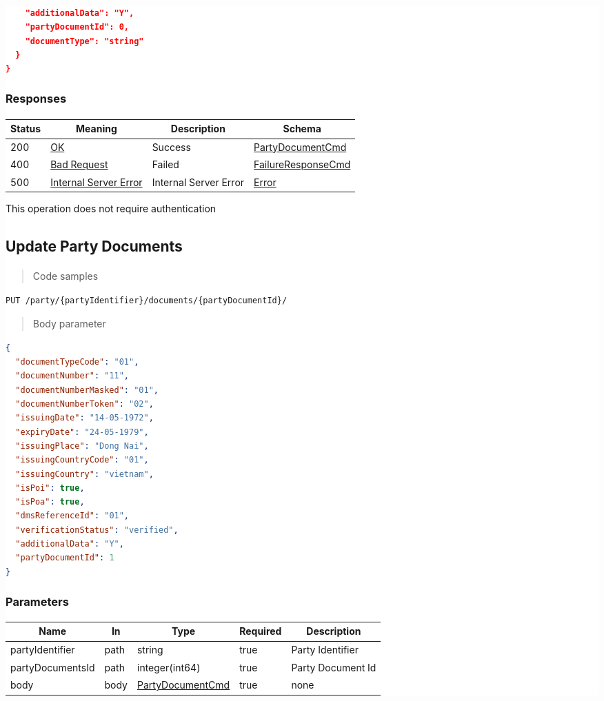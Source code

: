 ```json
    "additionalData": "Y",
    "partyDocumentId": 0,
    "documentType": "string"
  }
}
```

<h3 id="fetch-party-document-responses">Responses</h3>

|Status|Meaning|Description|Schema|
|---|---|---|---|
|200|[OK](https://tools.ietf.org/html/rfc7231#section-6.3.1)|Success|[PartyDocumentCmd](#schemapartydocumentcmd)|
|400|[Bad Request](https://tools.ietf.org/html/rfc7231#section-6.5.1)|Failed|[FailureResponseCmd](#schemafailureresponsecmd)|
|500|[Internal Server Error](https://tools.ietf.org/html/rfc7231#section-6.6.1)|Internal Server Error|[Error](#schemaerror)|

<aside class="success">
This operation does not require authentication
</aside>

## Update Party Documents

<a id="opIdupdatePartyDocuments"></a>

> Code samples

`PUT /party/{partyIdentifier}/documents/{partyDocumentId}/`

> Body parameter

```json
{
  "documentTypeCode": "01",
  "documentNumber": "11",
  "documentNumberMasked": "01",
  "documentNumberToken": "02",
  "issuingDate": "14-05-1972",
  "expiryDate": "24-05-1979",
  "issuingPlace": "Dong Nai",
  "issuingCountryCode": "01",
  "issuingCountry": "vietnam",
  "isPoi": true,
  "isPoa": true,
  "dmsReferenceId": "01",
  "verificationStatus": "verified",
  "additionalData": "Y",
  "partyDocumentId": 1
}
```

<h3 id="update-party-documents-parameters">Parameters</h3>

|Name|In|Type|Required|Description|
|---|---|---|---|---|
|partyIdentifier|path|string|true|Party Identifier|
|partyDocumentsId|path|integer(int64)|true|Party Document Id|
|body|body|[PartyDocumentCmd](#schemapartydocumentcmd)|true|none|
